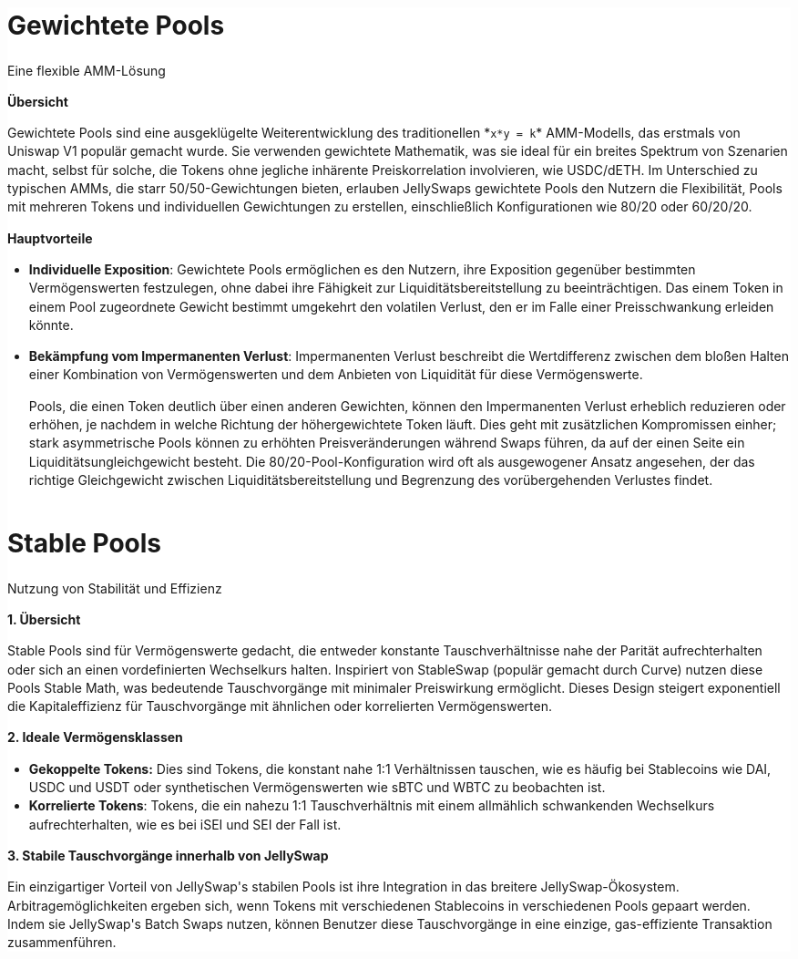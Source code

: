 # Gewichtete Pools

Eine flexible AMM-Lösung

**Übersicht**

Gewichtete Pools sind eine ausgeklügelte Weiterentwicklung des traditionellen *`x*y = k`\* AMM-Modells, das erstmals von Uniswap V1 populär gemacht wurde. Sie verwenden gewichtete Mathematik, was sie ideal für ein breites Spektrum von Szenarien macht, selbst für solche, die Tokens ohne jegliche inhärente Preiskorrelation involvieren, wie USDC/dETH. Im Unterschied zu typischen AMMs, die starr 50/50-Gewichtungen bieten, erlauben JellySwaps gewichtete Pools den Nutzern die Flexibilität, Pools mit mehreren Tokens und individuellen Gewichtungen zu erstellen, einschließlich Konfigurationen wie 80/20 oder 60/20/20.

**Hauptvorteile**

- **Individuelle Exposition**: Gewichtete Pools ermöglichen es den Nutzern, ihre Exposition gegenüber bestimmten Vermögenswerten festzulegen, ohne dabei ihre Fähigkeit zur Liquiditätsbereitstellung zu beeinträchtigen. Das einem Token in einem Pool zugeordnete Gewicht bestimmt umgekehrt den volatilen Verlust, den er im Falle einer Preisschwankung erleiden könnte.
- **Bekämpfung vom Impermanenten Verlust**: Impermanenten Verlust beschreibt die Wertdifferenz zwischen dem bloßen Halten einer Kombination von Vermögenswerten und dem Anbieten von Liquidität für diese Vermögenswerte.

  Pools, die einen Token deutlich über einen anderen Gewichten, können den Impermanenten Verlust erheblich reduzieren oder erhöhen, je nachdem in welche Richtung der höhergewichtete Token läuft. Dies geht mit zusätzlichen Kompromissen einher; stark asymmetrische Pools können zu erhöhten Preisveränderungen während Swaps führen, da auf der einen Seite ein Liquiditätsungleichgewicht besteht. Die 80/20-Pool-Konfiguration wird oft als ausgewogener Ansatz angesehen, der das richtige Gleichgewicht zwischen Liquiditätsbereitstellung und Begrenzung des vorübergehenden Verlustes findet.

# Stable Pools

Nutzung von Stabilität und Effizienz

**1. Übersicht**

Stable Pools sind für Vermögenswerte gedacht, die entweder konstante Tauschverhältnisse nahe der Parität aufrechterhalten oder sich an einen vordefinierten Wechselkurs halten. Inspiriert von StableSwap (populär gemacht durch Curve) nutzen diese Pools Stable Math, was bedeutende Tauschvorgänge mit minimaler Preiswirkung ermöglicht. Dieses Design steigert exponentiell die Kapitaleffizienz für Tauschvorgänge mit ähnlichen oder korrelierten Vermögenswerten.

**2. Ideale Vermögensklassen**

- **Gekoppelte Tokens:** Dies sind Tokens, die konstant nahe 1:1 Verhältnissen tauschen, wie es häufig bei Stablecoins wie DAI, USDC und USDT oder synthetischen Vermögenswerten wie sBTC und WBTC zu beobachten ist.
- **Korrelierte Tokens**: Tokens, die ein nahezu 1:1 Tauschverhältnis mit einem allmählich schwankenden Wechselkurs aufrechterhalten, wie es bei iSEI und SEI der Fall ist.

**3. Stabile Tauschvorgänge innerhalb von JellySwap**

Ein einzigartiger Vorteil von JellySwap's stabilen Pools ist ihre Integration in das breitere JellySwap-Ökosystem. Arbitragemöglichkeiten ergeben sich, wenn Tokens mit verschiedenen Stablecoins in verschiedenen Pools gepaart werden. Indem sie JellySwap's Batch Swaps nutzen, können Benutzer diese Tauschvorgänge in eine einzige, gas-effiziente Transaktion zusammenführen.
